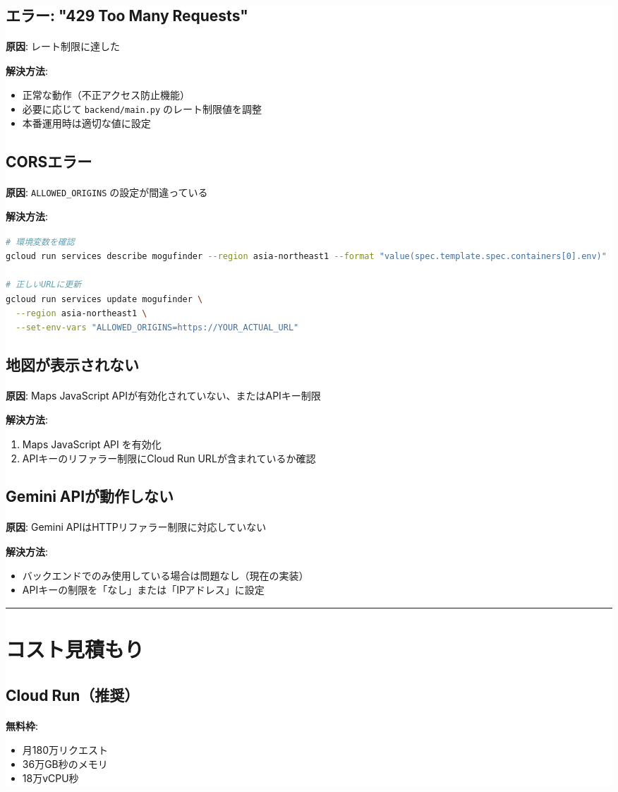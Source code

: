 ## エラー: "429 Too Many Requests"

**原因**: レート制限に達した

**解決方法**:
- 正常な動作（不正アクセス防止機能）
- 必要に応じて `backend/main.py` のレート制限値を調整
- 本番運用時は適切な値に設定

## CORSエラー

**原因**: `ALLOWED_ORIGINS` の設定が間違っている

**解決方法**:
```bash
# 環境変数を確認
gcloud run services describe mogufinder --region asia-northeast1 --format "value(spec.template.spec.containers[0].env)"

# 正しいURLに更新
gcloud run services update mogufinder \
  --region asia-northeast1 \
  --set-env-vars "ALLOWED_ORIGINS=https://YOUR_ACTUAL_URL"
```

## 地図が表示されない

**原因**: Maps JavaScript APIが有効化されていない、またはAPIキー制限

**解決方法**:
1. Maps JavaScript API を有効化
2. APIキーのリファラー制限にCloud Run URLが含まれているか確認

## Gemini APIが動作しない

**原因**: Gemini APIはHTTPリファラー制限に対応していない

**解決方法**:
- バックエンドでのみ使用している場合は問題なし（現在の実装）
- APIキーの制限を「なし」または「IPアドレス」に設定

---

# コスト見積もり

## Cloud Run（推奨）

**無料枠**:
- 月180万リクエスト
- 36万GB秒のメモリ
- 18万vCPU秒
